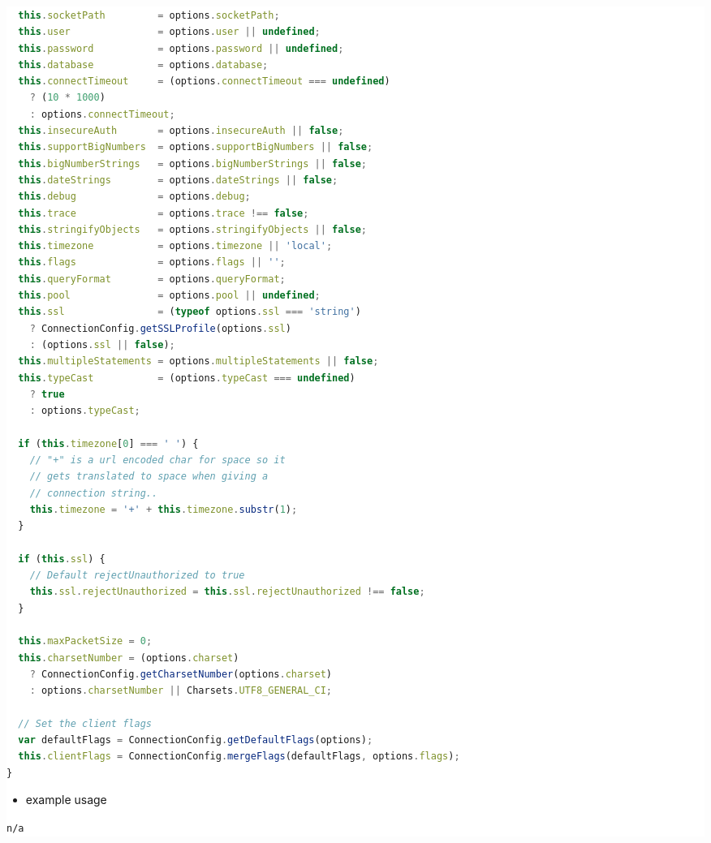 ```javascript
  this.socketPath         = options.socketPath;
  this.user               = options.user || undefined;
  this.password           = options.password || undefined;
  this.database           = options.database;
  this.connectTimeout     = (options.connectTimeout === undefined)
    ? (10 * 1000)
    : options.connectTimeout;
  this.insecureAuth       = options.insecureAuth || false;
  this.supportBigNumbers  = options.supportBigNumbers || false;
  this.bigNumberStrings   = options.bigNumberStrings || false;
  this.dateStrings        = options.dateStrings || false;
  this.debug              = options.debug;
  this.trace              = options.trace !== false;
  this.stringifyObjects   = options.stringifyObjects || false;
  this.timezone           = options.timezone || 'local';
  this.flags              = options.flags || '';
  this.queryFormat        = options.queryFormat;
  this.pool               = options.pool || undefined;
  this.ssl                = (typeof options.ssl === 'string')
    ? ConnectionConfig.getSSLProfile(options.ssl)
    : (options.ssl || false);
  this.multipleStatements = options.multipleStatements || false;
  this.typeCast           = (options.typeCast === undefined)
    ? true
    : options.typeCast;

  if (this.timezone[0] === ' ') {
    // "+" is a url encoded char for space so it
    // gets translated to space when giving a
    // connection string..
    this.timezone = '+' + this.timezone.substr(1);
  }

  if (this.ssl) {
    // Default rejectUnauthorized to true
    this.ssl.rejectUnauthorized = this.ssl.rejectUnauthorized !== false;
  }

  this.maxPacketSize = 0;
  this.charsetNumber = (options.charset)
    ? ConnectionConfig.getCharsetNumber(options.charset)
    : options.charsetNumber || Charsets.UTF8_GENERAL_CI;

  // Set the client flags
  var defaultFlags = ConnectionConfig.getDefaultFlags(options);
  this.clientFlags = ConnectionConfig.mergeFlags(defaultFlags, options.flags);
}
```
- example usage
```shell
n/a
```
